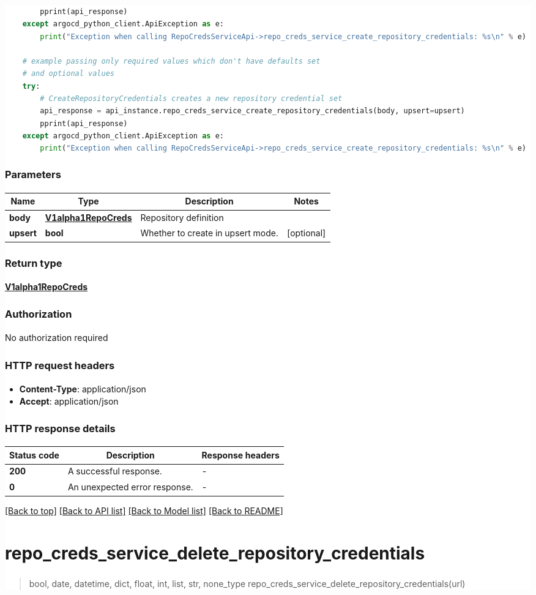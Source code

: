 ```python
        pprint(api_response)
    except argocd_python_client.ApiException as e:
        print("Exception when calling RepoCredsServiceApi->repo_creds_service_create_repository_credentials: %s\n" % e)

    # example passing only required values which don't have defaults set
    # and optional values
    try:
        # CreateRepositoryCredentials creates a new repository credential set
        api_response = api_instance.repo_creds_service_create_repository_credentials(body, upsert=upsert)
        pprint(api_response)
    except argocd_python_client.ApiException as e:
        print("Exception when calling RepoCredsServiceApi->repo_creds_service_create_repository_credentials: %s\n" % e)
```


### Parameters

Name | Type | Description  | Notes
------------- | ------------- | ------------- | -------------
 **body** | [**V1alpha1RepoCreds**](V1alpha1RepoCreds.md)| Repository definition |
 **upsert** | **bool**| Whether to create in upsert mode. | [optional]

### Return type

[**V1alpha1RepoCreds**](V1alpha1RepoCreds.md)

### Authorization

No authorization required

### HTTP request headers

 - **Content-Type**: application/json
 - **Accept**: application/json


### HTTP response details
| Status code | Description | Response headers |
|-------------|-------------|------------------|
**200** | A successful response. |  -  |
**0** | An unexpected error response. |  -  |

[[Back to top]](#) [[Back to API list]](../README.md#documentation-for-api-endpoints) [[Back to Model list]](../README.md#documentation-for-models) [[Back to README]](../README.md)

# **repo_creds_service_delete_repository_credentials**
> bool, date, datetime, dict, float, int, list, str, none_type repo_creds_service_delete_repository_credentials(url)

